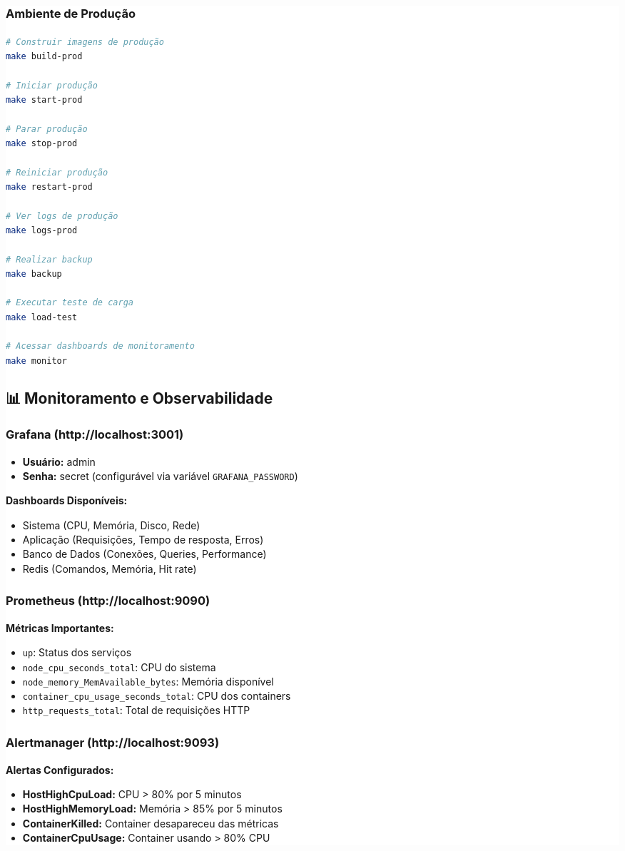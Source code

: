 ### Ambiente de Produção
```bash
# Construir imagens de produção
make build-prod

# Iniciar produção
make start-prod

# Parar produção
make stop-prod

# Reiniciar produção
make restart-prod

# Ver logs de produção
make logs-prod

# Realizar backup
make backup

# Executar teste de carga
make load-test

# Acessar dashboards de monitoramento
make monitor
```

## 📊 Monitoramento e Observabilidade

### Grafana (http://localhost:3001)
- **Usuário:** admin
- **Senha:** secret (configurável via variável `GRAFANA_PASSWORD`)

**Dashboards Disponíveis:**
- Sistema (CPU, Memória, Disco, Rede)
- Aplicação (Requisições, Tempo de resposta, Erros)
- Banco de Dados (Conexões, Queries, Performance)
- Redis (Comandos, Memória, Hit rate)

### Prometheus (http://localhost:9090)
**Métricas Importantes:**
- `up`: Status dos serviços
- `node_cpu_seconds_total`: CPU do sistema
- `node_memory_MemAvailable_bytes`: Memória disponível
- `container_cpu_usage_seconds_total`: CPU dos containers
- `http_requests_total`: Total de requisições HTTP

### Alertmanager (http://localhost:9093)
**Alertas Configurados:**
- **HostHighCpuLoad:** CPU > 80% por 5 minutos
- **HostHighMemoryLoad:** Memória > 85% por 5 minutos
- **ContainerKilled:** Container desapareceu das métricas
- **ContainerCpuUsage:** Container usando > 80% CPU
